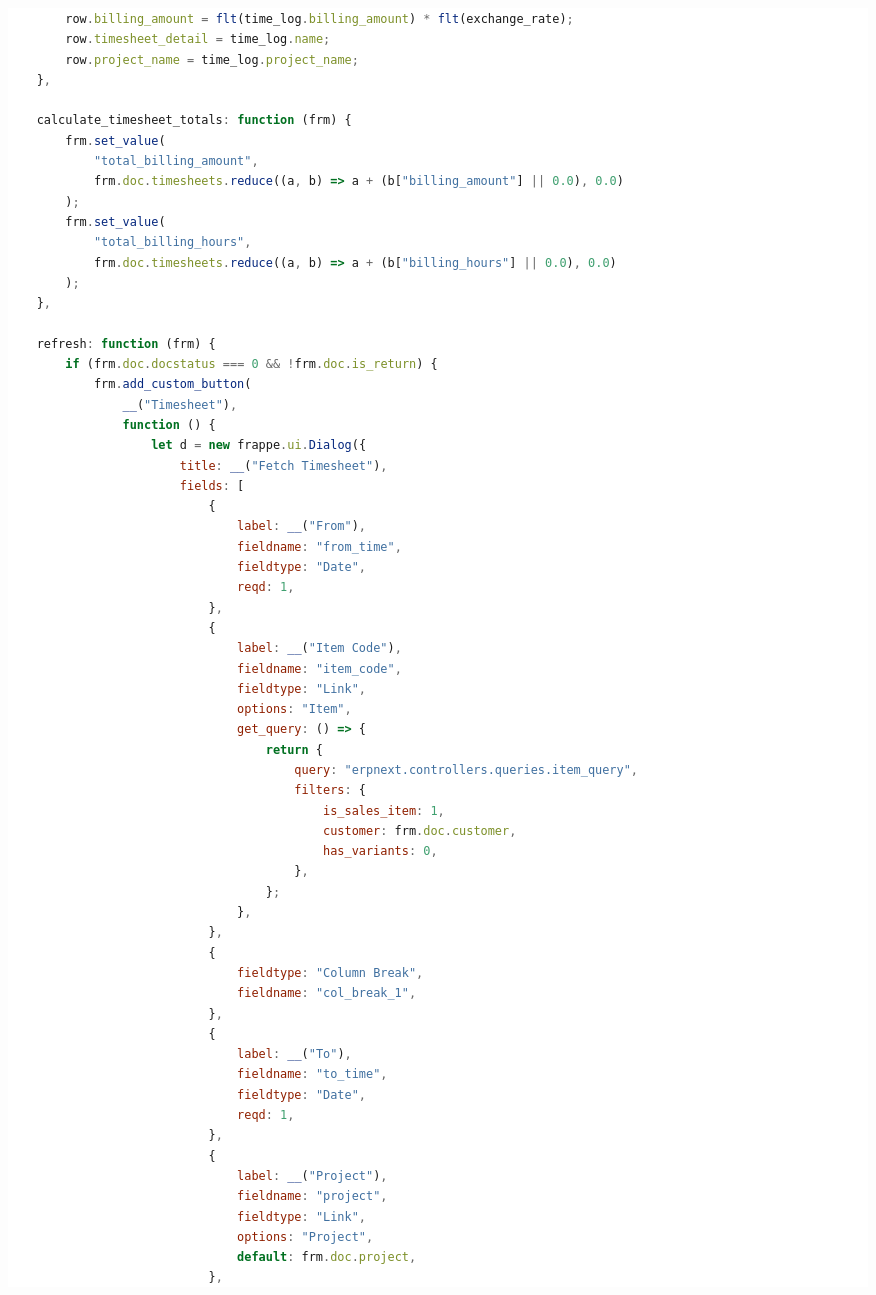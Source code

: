 ```javascript
		row.billing_amount = flt(time_log.billing_amount) * flt(exchange_rate);
		row.timesheet_detail = time_log.name;
		row.project_name = time_log.project_name;
	},

	calculate_timesheet_totals: function (frm) {
		frm.set_value(
			"total_billing_amount",
			frm.doc.timesheets.reduce((a, b) => a + (b["billing_amount"] || 0.0), 0.0)
		);
		frm.set_value(
			"total_billing_hours",
			frm.doc.timesheets.reduce((a, b) => a + (b["billing_hours"] || 0.0), 0.0)
		);
	},

	refresh: function (frm) {
		if (frm.doc.docstatus === 0 && !frm.doc.is_return) {
			frm.add_custom_button(
				__("Timesheet"),
				function () {
					let d = new frappe.ui.Dialog({
						title: __("Fetch Timesheet"),
						fields: [
							{
								label: __("From"),
								fieldname: "from_time",
								fieldtype: "Date",
								reqd: 1,
							},
							{
								label: __("Item Code"),
								fieldname: "item_code",
								fieldtype: "Link",
								options: "Item",
								get_query: () => {
									return {
										query: "erpnext.controllers.queries.item_query",
										filters: {
											is_sales_item: 1,
											customer: frm.doc.customer,
											has_variants: 0,
										},
									};
								},
							},
							{
								fieldtype: "Column Break",
								fieldname: "col_break_1",
							},
							{
								label: __("To"),
								fieldname: "to_time",
								fieldtype: "Date",
								reqd: 1,
							},
							{
								label: __("Project"),
								fieldname: "project",
								fieldtype: "Link",
								options: "Project",
								default: frm.doc.project,
							},
```